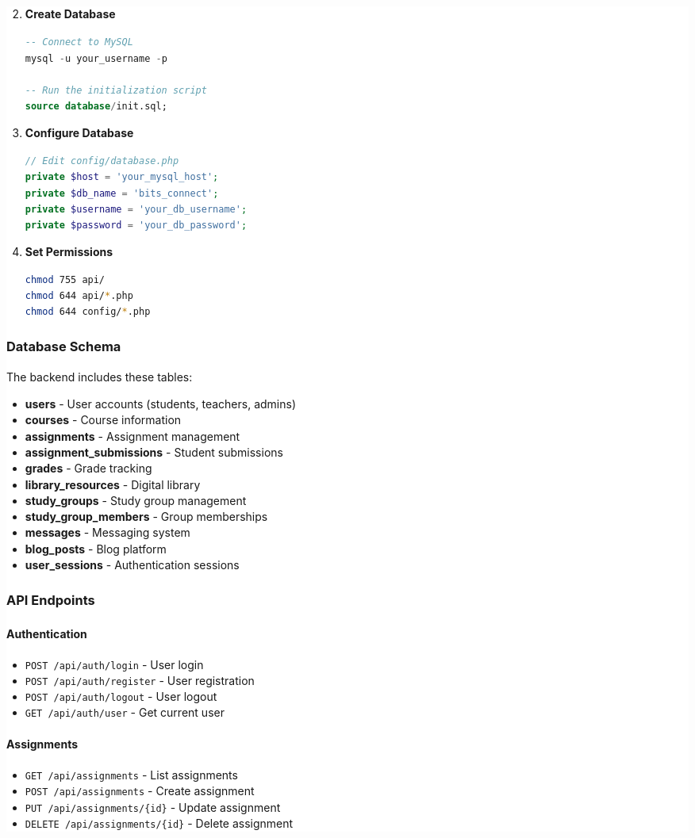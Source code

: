 2. **Create Database**

   ```sql
   -- Connect to MySQL
   mysql -u your_username -p

   -- Run the initialization script
   source database/init.sql;
   ```

3. **Configure Database**

   ```php
   // Edit config/database.php
   private $host = 'your_mysql_host';
   private $db_name = 'bits_connect';
   private $username = 'your_db_username';
   private $password = 'your_db_password';
   ```

4. **Set Permissions**
   ```bash
   chmod 755 api/
   chmod 644 api/*.php
   chmod 644 config/*.php
   ```

### Database Schema

The backend includes these tables:

- **users** - User accounts (students, teachers, admins)
- **courses** - Course information
- **assignments** - Assignment management
- **assignment_submissions** - Student submissions
- **grades** - Grade tracking
- **library_resources** - Digital library
- **study_groups** - Study group management
- **study_group_members** - Group memberships
- **messages** - Messaging system
- **blog_posts** - Blog platform
- **user_sessions** - Authentication sessions

### API Endpoints

#### Authentication

- `POST /api/auth/login` - User login
- `POST /api/auth/register` - User registration
- `POST /api/auth/logout` - User logout
- `GET /api/auth/user` - Get current user

#### Assignments

- `GET /api/assignments` - List assignments
- `POST /api/assignments` - Create assignment
- `PUT /api/assignments/{id}` - Update assignment
- `DELETE /api/assignments/{id}` - Delete assignment
